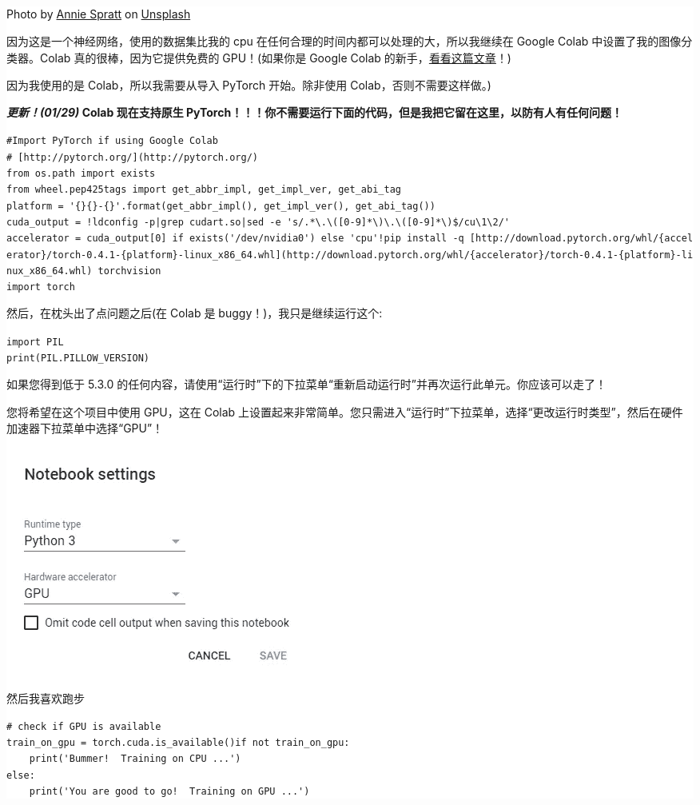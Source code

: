 Photo by [Annie Spratt](https://unsplash.com/@anniespratt?utm_source=medium&utm_medium=referral) on [Unsplash](https://unsplash.com?utm_source=medium&utm_medium=referral)

因为这是一个神经网络，使用的数据集比我的 cpu 在任何合理的时间内都可以处理的大，所以我继续在 Google Colab 中设置了我的图像分类器。Colab 真的很棒，因为它提供免费的 GPU！(如果你是 Google Colab 的新手，[看看这篇文章](https://towardsdatascience.com/getting-started-with-google-colab-f2fff97f594c)！)

因为我使用的是 Colab，所以我需要从导入 PyTorch 开始。除非使用 Colab，否则不需要这样做。)

*****更新！(01/29)*** Colab 现在支持原生 PyTorch！！！你不需要运行下面的代码，但是我把它留在这里，以防有人有任何问题！**

```
#Import PyTorch if using Google Colab
# [http://pytorch.org/](http://pytorch.org/)
from os.path import exists
from wheel.pep425tags import get_abbr_impl, get_impl_ver, get_abi_tag
platform = '{}{}-{}'.format(get_abbr_impl(), get_impl_ver(), get_abi_tag())
cuda_output = !ldconfig -p|grep cudart.so|sed -e 's/.*\.\([0-9]*\)\.\([0-9]*\)$/cu\1\2/'
accelerator = cuda_output[0] if exists('/dev/nvidia0') else 'cpu'!pip install -q [http://download.pytorch.org/whl/{accelerator}/torch-0.4.1-{platform}-linux_x86_64.whl](http://download.pytorch.org/whl/{accelerator}/torch-0.4.1-{platform}-linux_x86_64.whl) torchvision
import torch
```

然后，在枕头出了点问题之后(在 Colab 是 buggy！)，我只是继续运行这个:

```
import PIL
print(PIL.PILLOW_VERSION)
```

如果您得到低于 5.3.0 的任何内容，请使用“运行时”下的下拉菜单“重新启动运行时”并再次运行此单元。你应该可以走了！

您将希望在这个项目中使用 GPU，这在 Colab 上设置起来非常简单。您只需进入“运行时”下拉菜单，选择“更改运行时类型”，然后在硬件加速器下拉菜单中选择“GPU”！

![](img/494f862d8bc8e6688a843556388b20fe.png)

然后我喜欢跑步

```
# check if GPU is available
train_on_gpu = torch.cuda.is_available()if not train_on_gpu:
    print('Bummer!  Training on CPU ...')
else:
    print('You are good to go!  Training on GPU ...')
```
